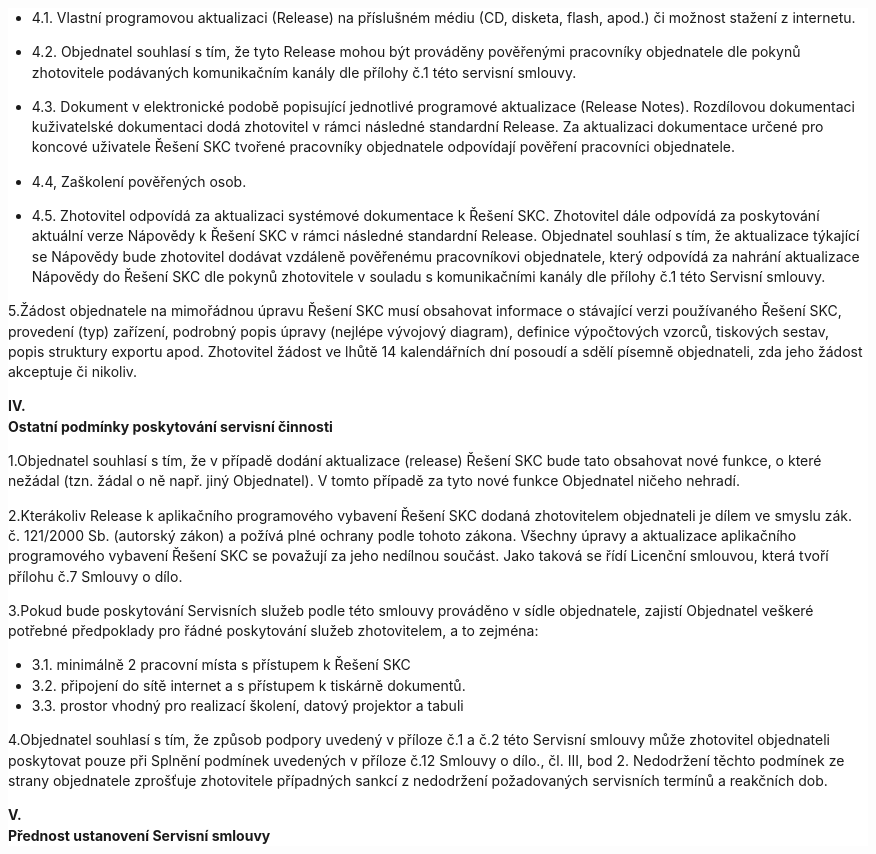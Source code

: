 * 4.1. Vlastní programovou aktualizaci (Release) na příslušném médiu (CD, disketa,
flash, apod.) či možnost stažení z internetu.

* 4.2. Objednatel souhlasí s tím, že tyto Release mohou být prováděny pověřenými
pracovníky objednatele dle pokynů zhotovitele podávaných komunikačním kanály dle přílohy č.1 této servisní smlouvy.

* 4.3. Dokument v elektronické podobě popisující jednotlivé programové aktualizace
(Release Notes). Rozdílovou dokumentaci kuživatelské dokumentaci dodá
zhotovitel v rámci následné standardní Release. Za aktualizaci dokumentace
určené pro koncové uživatele Řešení SKC tvořené pracovníky objednatele
odpovídají pověření pracovníci objednatele.

* 4.4, Zaškolení pověřených osob.

* 4.5. Zhotovitel odpovídá za aktualizaci systémové dokumentace k Řešení SKC.
Zhotovitel dále odpovídá za poskytování aktuální verze Nápovědy k Řešení SKC
v rámci následné standardní Release. Objednatel souhlasí s tím, že aktualizace
týkající se Nápovědy bude zhotovitel dodávat vzdáleně pověřenému pracovníkovi
objednatele, který odpovídá za nahrání aktualizace Nápovědy do Řešení SKC dle
pokynů zhotovitele v souladu s komunikačními kanály dle přílohy č.1 této Servisní
smlouvy.  

5.Žádost objednatele na mimořádnou úpravu Řešení SKC musí obsahovat informace o stávající verzi používaného Řešení SKC, provedení (typ) zařízení, podrobný popis úpravy (nejlépe vývojový diagram), definice výpočtových vzorců, tiskových sestav, popis struktury exportu apod. Zhotovitel žádost ve lhůtě 14 kalendářních dní posoudí a
sdělí písemně objednateli, zda jeho žádost akceptuje či nikoliv.  

**IV.**  
**Ostatní podmínky poskytování servisní činnosti**

1.Objednatel souhlasí s tím, že v případě dodání aktualizace (release) Řešení SKC bude
tato obsahovat nové funkce, o které nežádal (tzn. žádal o ně např. jiný Objednatel).
V tomto případě za tyto nové funkce Objednatel ničeho nehradí.  

2.Kterákoliv Release k aplikačního programového vybavení Řešení SKC dodaná
zhotovitelem objednateli je dílem ve smyslu zák. č. 121/2000 Sb. (autorský zákon) a
požívá plné ochrany podle tohoto zákona. Všechny úpravy a aktualizace aplikačního
programového vybavení Řešení SKC se považují za jeho nedílnou součást. Jako taková
se řídí Licenční smlouvou, která tvoří přílohu č.7 Smlouvy o dílo.  
  
3.Pokud bude poskytování Servisních služeb podle této smlouvy prováděno v sídle objednatele, zajistí Objednatel veškeré potřebné předpoklady pro řádné poskytování služeb zhotovitelem, a to zejména:  

* 3.1. minimálně 2 pracovní místa s přístupem k Řešení SKC
* 3.2. připojení do sítě internet a s přístupem k tiskárně dokumentů.
* 3.3. prostor vhodný pro realizací školení, datový projektor a tabuli

4.Objednatel souhlasí s tím, že způsob podpory uvedený v příloze č.1 a č.2 této Servisní
smlouvy může zhotovitel objednateli poskytovat pouze při Splnění podmínek
uvedených v příloze č.12 Smlouvy o dílo., čl. III, bod 2. Nedodržení těchto podmínek ze
strany objednatele zprošťuje zhotovitele případných sankcí z nedodržení požadovaných servisních termínů a reakčních dob.  

**V.**  
**Přednost ustanovení Servisní smlouvy**
